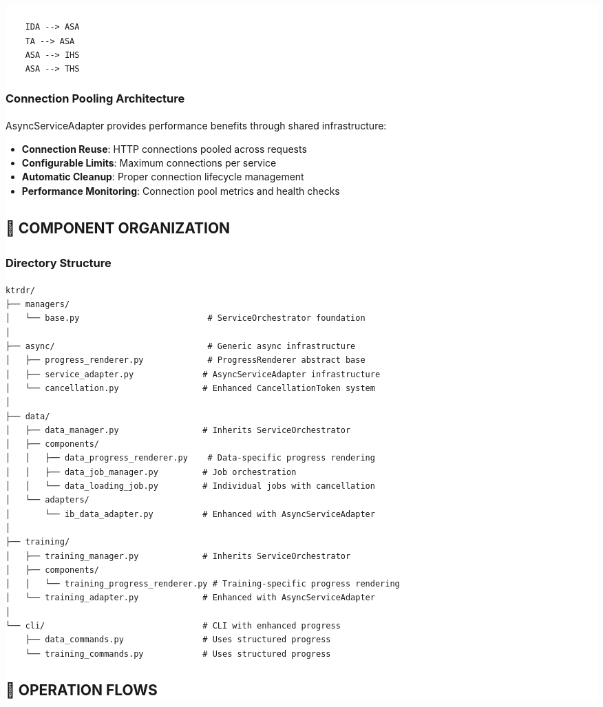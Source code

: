 ```mermaid
    
    IDA --> ASA
    TA --> ASA
    ASA --> IHS
    ASA --> THS
```

### Connection Pooling Architecture

AsyncServiceAdapter provides performance benefits through shared infrastructure:

- **Connection Reuse**: HTTP connections pooled across requests
- **Configurable Limits**: Maximum connections per service
- **Automatic Cleanup**: Proper connection lifecycle management
- **Performance Monitoring**: Connection pool metrics and health checks

## 📁 **COMPONENT ORGANIZATION**

### Directory Structure

```text
ktrdr/
├── managers/
│   └── base.py                          # ServiceOrchestrator foundation
│
├── async/                               # Generic async infrastructure
│   ├── progress_renderer.py             # ProgressRenderer abstract base
│   ├── service_adapter.py              # AsyncServiceAdapter infrastructure  
│   └── cancellation.py                 # Enhanced CancellationToken system
│
├── data/
│   ├── data_manager.py                 # Inherits ServiceOrchestrator
│   ├── components/
│   │   ├── data_progress_renderer.py    # Data-specific progress rendering
│   │   ├── data_job_manager.py         # Job orchestration
│   │   └── data_loading_job.py         # Individual jobs with cancellation
│   └── adapters/
│       └── ib_data_adapter.py          # Enhanced with AsyncServiceAdapter
│
├── training/
│   ├── training_manager.py             # Inherits ServiceOrchestrator
│   ├── components/
│   │   └── training_progress_renderer.py # Training-specific progress rendering
│   └── training_adapter.py             # Enhanced with AsyncServiceAdapter
│
└── cli/                                # CLI with enhanced progress
    ├── data_commands.py                # Uses structured progress
    └── training_commands.py            # Uses structured progress
```

## 🔀 **OPERATION FLOWS**
